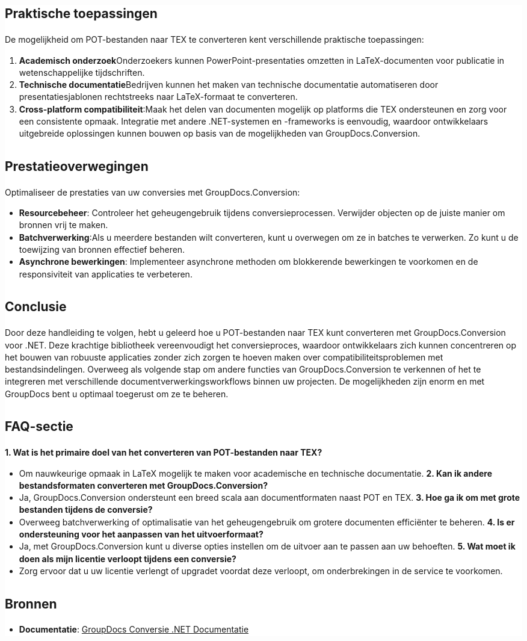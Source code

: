## Praktische toepassingen
De mogelijkheid om POT-bestanden naar TEX te converteren kent verschillende praktische toepassingen:
1. **Academisch onderzoek**Onderzoekers kunnen PowerPoint-presentaties omzetten in LaTeX-documenten voor publicatie in wetenschappelijke tijdschriften.
2. **Technische documentatie**Bedrijven kunnen het maken van technische documentatie automatiseren door presentatiesjablonen rechtstreeks naar LaTeX-formaat te converteren.
3. **Cross-platform compatibiliteit**:Maak het delen van documenten mogelijk op platforms die TEX ondersteunen en zorg voor een consistente opmaak.
Integratie met andere .NET-systemen en -frameworks is eenvoudig, waardoor ontwikkelaars uitgebreide oplossingen kunnen bouwen op basis van de mogelijkheden van GroupDocs.Conversion.
## Prestatieoverwegingen
Optimaliseer de prestaties van uw conversies met GroupDocs.Conversion:
- **Resourcebeheer**: Controleer het geheugengebruik tijdens conversieprocessen. Verwijder objecten op de juiste manier om bronnen vrij te maken.
- **Batchverwerking**:Als u meerdere bestanden wilt converteren, kunt u overwegen om ze in batches te verwerken. Zo kunt u de toewijzing van bronnen effectief beheren.
- **Asynchrone bewerkingen**: Implementeer asynchrone methoden om blokkerende bewerkingen te voorkomen en de responsiviteit van applicaties te verbeteren.
## Conclusie
Door deze handleiding te volgen, hebt u geleerd hoe u POT-bestanden naar TEX kunt converteren met GroupDocs.Conversion voor .NET. Deze krachtige bibliotheek vereenvoudigt het conversieproces, waardoor ontwikkelaars zich kunnen concentreren op het bouwen van robuuste applicaties zonder zich zorgen te hoeven maken over compatibiliteitsproblemen met bestandsindelingen.
Overweeg als volgende stap om andere functies van GroupDocs.Conversion te verkennen of het te integreren met verschillende documentverwerkingsworkflows binnen uw projecten. De mogelijkheden zijn enorm en met GroupDocs bent u optimaal toegerust om ze te beheren.
## FAQ-sectie
**1. Wat is het primaire doel van het converteren van POT-bestanden naar TEX?**
   - Om nauwkeurige opmaak in LaTeX mogelijk te maken voor academische en technische documentatie.
**2. Kan ik andere bestandsformaten converteren met GroupDocs.Conversion?**
   - Ja, GroupDocs.Conversion ondersteunt een breed scala aan documentformaten naast POT en TEX.
**3. Hoe ga ik om met grote bestanden tijdens de conversie?**
   - Overweeg batchverwerking of optimalisatie van het geheugengebruik om grotere documenten efficiënter te beheren.
**4. Is er ondersteuning voor het aanpassen van het uitvoerformaat?**
   - Ja, met GroupDocs.Conversion kunt u diverse opties instellen om de uitvoer aan te passen aan uw behoeften.
**5. Wat moet ik doen als mijn licentie verloopt tijdens een conversie?**
   - Zorg ervoor dat u uw licentie verlengt of upgradet voordat deze verloopt, om onderbrekingen in de service te voorkomen.
## Bronnen
- **Documentatie**: [GroupDocs Conversie .NET Documentatie](https://docs.groupdocs.com/conversion/net/)